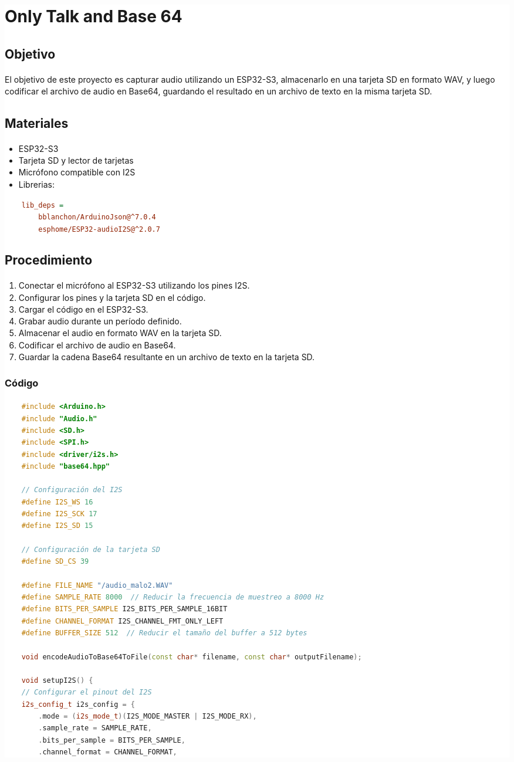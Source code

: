 # Only Talk and Base 64

## Objetivo

El objetivo de este proyecto es capturar audio utilizando un ESP32-S3, almacenarlo en una tarjeta SD en formato WAV, y luego codificar el archivo de audio en Base64, guardando el resultado en un archivo de texto en la misma tarjeta SD.

## Materiales

- ESP32-S3
- Tarjeta SD y lector de tarjetas
- Micrófono compatible con I2S
- Librerias:
```.ini
    lib_deps = 
    	bblanchon/ArduinoJson@^7.0.4
    	esphome/ESP32-audioI2S@^2.0.7
```

## Procedimiento

1. Conectar el micrófono al ESP32-S3 utilizando los pines I2S.
2. Configurar los pines y la tarjeta SD en el código.
3. Cargar el código en el ESP32-S3.
4. Grabar audio durante un período definido.
5. Almacenar el audio en formato WAV en la tarjeta SD.
6. Codificar el archivo de audio en Base64.
7. Guardar la cadena Base64 resultante en un archivo de texto en la tarjeta SD.

### Código
```cpp
    #include <Arduino.h>
    #include "Audio.h"
    #include <SD.h>
    #include <SPI.h>
    #include <driver/i2s.h>
    #include "base64.hpp"

    // Configuración del I2S
    #define I2S_WS 16
    #define I2S_SCK 17
    #define I2S_SD 15

    // Configuración de la tarjeta SD
    #define SD_CS 39

    #define FILE_NAME "/audio_malo2.WAV"
    #define SAMPLE_RATE 8000  // Reducir la frecuencia de muestreo a 8000 Hz
    #define BITS_PER_SAMPLE I2S_BITS_PER_SAMPLE_16BIT
    #define CHANNEL_FORMAT I2S_CHANNEL_FMT_ONLY_LEFT
    #define BUFFER_SIZE 512  // Reducir el tamaño del buffer a 512 bytes

    void encodeAudioToBase64ToFile(const char* filename, const char* outputFilename);

    void setupI2S() {
    // Configurar el pinout del I2S
    i2s_config_t i2s_config = {
        .mode = (i2s_mode_t)(I2S_MODE_MASTER | I2S_MODE_RX),
        .sample_rate = SAMPLE_RATE,
        .bits_per_sample = BITS_PER_SAMPLE,
        .channel_format = CHANNEL_FORMAT,
```